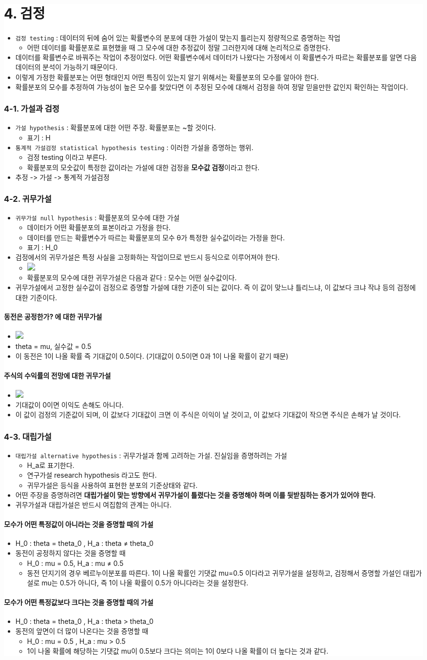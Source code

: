 # 4. 검정
- `검정 testing` : 데이터의 뒤에 숨어 있는 확률변수의 분포에 대한 가설이 맞는지 틀리는지 정량적으로 증명하는 작업
    - 어떤 데이터를 확률분포로 표현했을 때 그 모수에 대한 추정값이 정말 그러한지에 대해 논리적으로 증명한다.
- 데이터를 확률변수로 바꿔주는 작업이 추정이었다. 어떤 확률변수에서 데이터가 나왔다는 가정에서 이 확률변수가 따르는 확률분포를 알면 다음 데이터의 분석이 가능하기 때문이다.
- 이렇게 가정한 확률분포는 어떤 형태인지 어떤 특징이 있는지 알기 위해서는 확률분포의 모수를 알아야 한다.
- 확률분포의 모수를 추정하여 가능성이 높은 모수를 찾았다면 이 추정된 모수에 대해서 검정을 하여 정말 믿을만한 값인지 확인하는 작업이다. 

### 4-1. 가설과 검정
- `가설 hypothesis` : 확률분포에 대한 어떤 주장. 확률분포는 ~할 것이다. 
    - 표기 : H
- `통계적 가설검정 statistical hypothesis testing` : 이러한 가설을 증명하는 행위.
    - 검정 testing 이라고 부른다.
    - 확률분포의 모숫값이 특정한 값이라는 가설에 대한 검정을 **모수값 검정**이라고 한다. 
- 추정 -> 가설 -> 통계적 가설검정

### 4-2. 귀무가설
- `귀무가설 null hypothesis` : 확률분포의 모수에 대한 가설
    - 데이터가 어떤 확률분포의 표본이라고 가정을 한다. 
    - 데이터를 만드는 확률변수가 따르는 확률분포의 모수 θ가 특정한 실수값이라는 가정을 한다. 
    - 표기 : H_0
- 검정에서의 귀무가설은 특정 사실을 고정화하는 작업이므로 반드시 등식으로 이루어져야 한다. 
    - <img src="https://latex.codecogs.com/gif.latex?H_0%20%3A%20%5Ctheta%20%3D%20%5Ctheta_0">
    - 확률분포의 모수에 대한 귀무가설은 다음과 같다 : 모수는 어떤 실수값이다.
- 귀무가설에서 고정한 실수값이 검정으로 증명할 가설에 대한 기준이 되는 값이다. 즉 이 값이 맞느냐 틀리느냐, 이 값보다 크냐 작냐 등의 검정에 대한 기준이다.

#### 동전은 공정한가? 에 대한 귀무가설
- <img src="https://latex.codecogs.com/gif.latex?H_0%20%3A%20%5Cmu%20%3D%200.5">
- theta = mu, 실수값 = 0.5
- 이 동전은 1이 나올 확률 즉 기대값이 0.5이다. (기대값이 0.5이면 0과 1이 나올 확률이 같기 때문)

#### 주식의 수익률의 전망에 대한 귀무가설
- <img src="https://latex.codecogs.com/gif.latex?H_0%20%3A%20%5Cmu%20%3D%200">
- 기대값이 0이면 이익도 손해도 아니다. 
- 이 값이 검정의 기준값이 되며, 이 값보다 기대값이 크면 이 주식은 이익이 날 것이고, 이 값보다 기대값이 작으면 주식은 손해가 날 것이다. 

### 4-3. 대립가설
- `대립가설 alternative hypothesis` : 귀무가설과 함께 고려하는 가설. 진실임을 증명하려는 가설
    - H_a로 표기한다.
    - 연구가설 research hypothesis 라고도 한다.
    - 귀무가설은 등식을 사용하여 표현한 분포의 기준상태와 같다. 
- 어떤 주장을 증명하려면 **대립가설이 맞는 방향에서 귀무가설이 틀렸다는 것을 증명해야 하며 이를 뒷받침하는 증거가 있어야 한다.**
- 귀무가설과 대립가설은 반드시 여집합의 관계는 아니다.

#### 모수가 어떤 특정값이 아니라는 것을 증명할 때의 가설
- H_0 : theta = theta_0 , H_a : theta ≠ theta_0
- 동전이 공정하지 않다는 것을 증명할 때
    - H_0 : mu = 0.5, H_a : mu ≠ 0.5
    - 동전 던지기의 경우 베르누이분포를 따른다. 1이 나올 확률인 기댓값 mu=0.5 이다라고 귀무가설을 설정하고, 검정해서 증명할 가설인 대립가설로 mu는 0.5가 아니다, 즉 1이 나올 확률이 0.5가 아니다라는 것을 설정한다.

#### 모수가 어떤 특정값보다 크다는 것을 증명할 때의 가설
- H_0 : theta = theta_0 , H_a : theta > theta_0
- 동전의 앞면이 더 많이 나온다는 것을 증명할 때
    - H_0 : mu = 0.5 , H_a : mu > 0.5
    - 1이 나올 확률에 해당하는 기댓값 mu이 0.5보다 크다는 의미는 1이 0보다 나올 확률이 더 높다는 것과 같다. 

